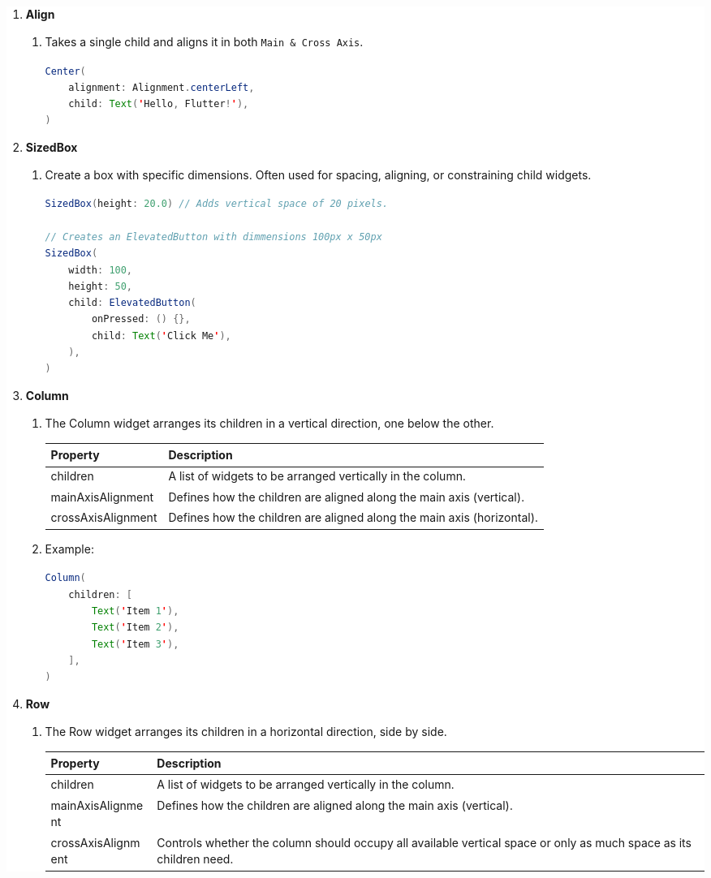 1. **Align**
    1. Takes a single child and aligns it in both `Main & Cross Axis`.
        ``` java
        Center(
            alignment: Alignment.centerLeft,
            child: Text('Hello, Flutter!'),
        )
        ```

1. **SizedBox**
    1. Create a box with specific dimensions. Often used for spacing, aligning, or constraining child widgets.
        ``` java
        SizedBox(height: 20.0) // Adds vertical space of 20 pixels.

        // Creates an ElevatedButton with dimmensions 100px x 50px
        SizedBox(
            width: 100,
            height: 50,
            child: ElevatedButton(
                onPressed: () {},
                child: Text('Click Me'),
            ),
        )
        ```

1. **Column**
    1. The Column widget arranges its children in a vertical direction, one below the other.

        | Property    | Description |
        | ------ | ------- |
        | children  | A list of widgets to be arranged vertically in the column. |
        | mainAxisAlignment | Defines how the children are aligned along the main axis (vertical). |
        | crossAxisAlignment | Defines how the children are aligned along the main axis (horizontal). |

    1. Example:
        ```java
        Column(
            children: [
                Text('Item 1'),
                Text('Item 2'),
                Text('Item 3'),
            ],
        )
        ```

1. **Row**
    1. The Row widget arranges its children in a horizontal direction, side by side.

        | Property    | Description |
        | ------ | ------- |
        | children  | A list of widgets to be arranged vertically in the column. |
        | mainAxisAlignment | Defines how the children are aligned along the main axis (vertical). |
        | crossAxisAlignment | Controls whether the column should occupy all available vertical space or only as much space as its children need. |
    